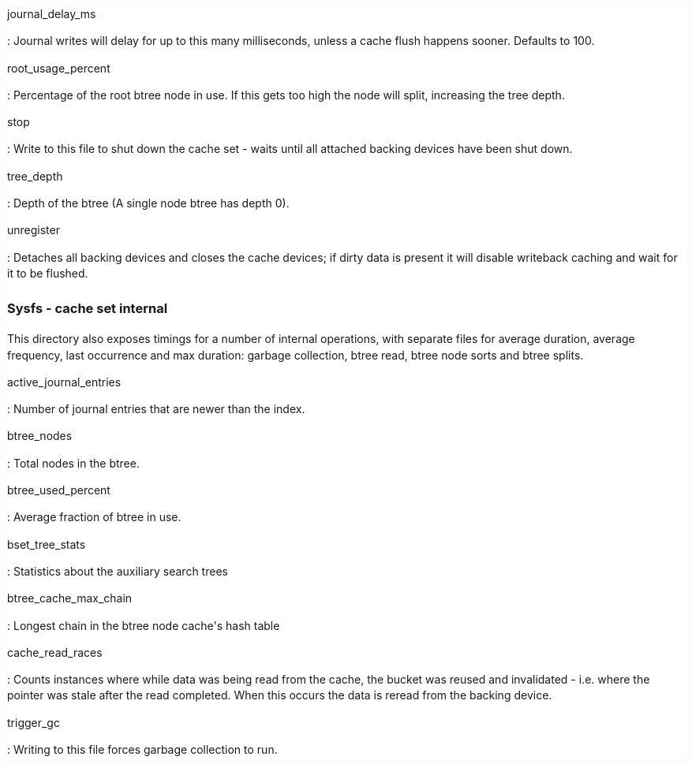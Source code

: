 journal_delay_ms

:   Journal writes will delay for up to this many milliseconds, unless a
    cache flush happens sooner. Defaults to 100.

root_usage_percent

:   Percentage of the root btree node in use. If this gets too high the
    node will split, increasing the tree depth.

stop

:   Write to this file to shut down the cache set - waits until all
    attached backing devices have been shut down.

tree_depth

:   Depth of the btree (A single node btree has depth 0).

unregister

:   Detaches all backing devices and closes the cache devices; if dirty
    data is present it will disable writeback caching and wait for it to
    be flushed.

### Sysfs - cache set internal

This directory also exposes timings for a number of internal operations,
with separate files for average duration, average frequency, last
occurrence and max duration: garbage collection, btree read, btree node
sorts and btree splits.

active_journal_entries

:   Number of journal entries that are newer than the index.

btree_nodes

:   Total nodes in the btree.

btree_used_percent

:   Average fraction of btree in use.

bset_tree_stats

:   Statistics about the auxiliary search trees

btree_cache_max_chain

:   Longest chain in the btree node cache\'s hash table

cache_read_races

:   Counts instances where while data was being read from the cache, the
    bucket was reused and invalidated - i.e. where the pointer was stale
    after the read completed. When this occurs the data is reread from
    the backing device.

trigger_gc

:   Writing to this file forces garbage collection to run.
